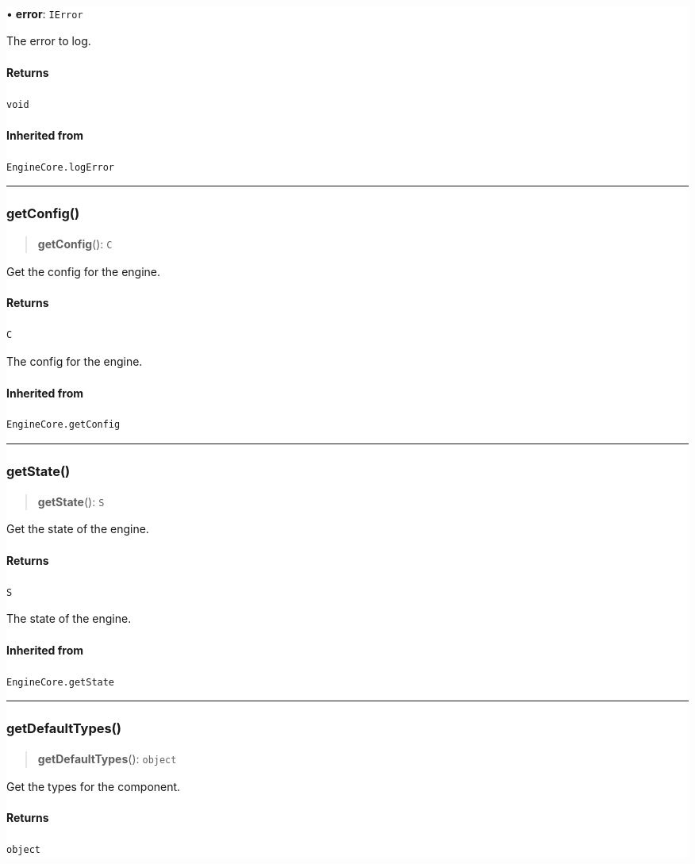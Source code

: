 • **error**: `IError`

The error to log.

#### Returns

`void`

#### Inherited from

`EngineCore.logError`

***

### getConfig()

> **getConfig**(): `C`

Get the config for the engine.

#### Returns

`C`

The config for the engine.

#### Inherited from

`EngineCore.getConfig`

***

### getState()

> **getState**(): `S`

Get the state of the engine.

#### Returns

`S`

The state of the engine.

#### Inherited from

`EngineCore.getState`

***

### getDefaultTypes()

> **getDefaultTypes**(): `object`

Get the types for the component.

#### Returns

`object`
